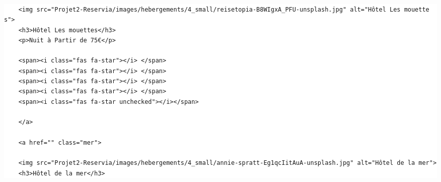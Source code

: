         <img src="Projet2-Reservia/images/hebergements/4_small/reisetopia-B8WIgxA_PFU-unsplash.jpg" alt="Hôtel Les mouettes">
        <h3>Hôtel Les mouettes</h3> 
        <p>Nuit à Partir de 75€</p>
        
        <span><i class="fas fa-star"></i> </span>
        <span><i class="fas fa-star"></i> </span>
        <span><i class="fas fa-star"></i> </span>
        <span><i class="fas fa-star"></i> </span>
        <span><i class="fas fa-star unchecked"></i></span>

        </a>

        <a href="" class="mer">
            
        <img src="Projet2-Reservia/images/hebergements/4_small/annie-spratt-Eg1qcIitAuA-unsplash.jpg" alt="Hôtel de la mer">
        <h3>Hôtel de la mer</h3> 